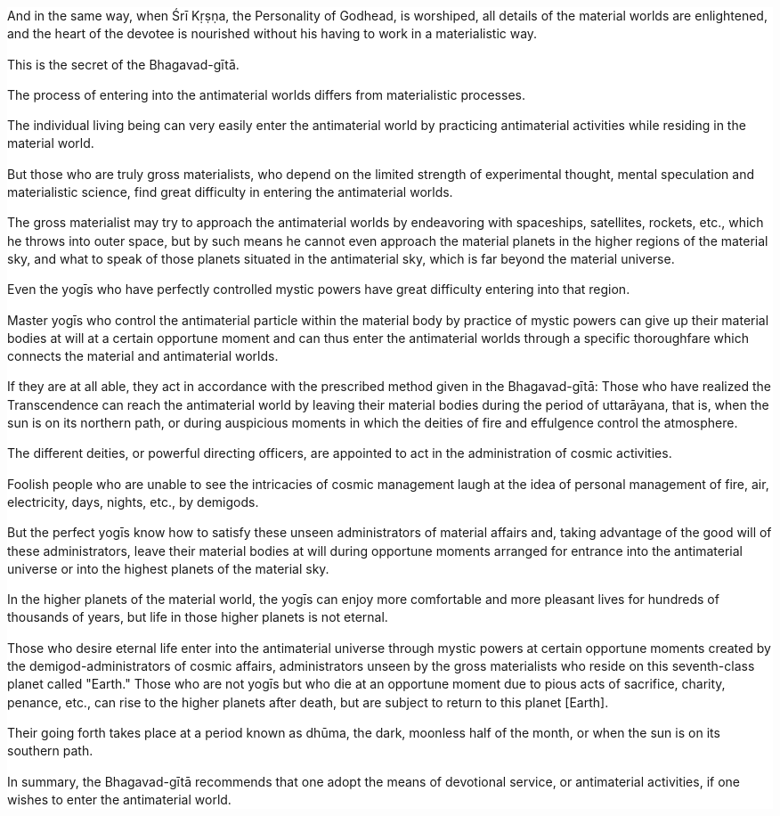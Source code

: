And in the same way, when Śrī Kṛṣṇa, the Personality of Godhead, is worshiped, all details of the material worlds are enlightened, and the heart of the devotee is nourished without his having to work in a materialistic way.

This is the secret of the Bhagavad-gītā.

The process of entering into the antimaterial worlds differs from materialistic processes.

The individual living being can very easily enter the antimaterial world by practicing antimaterial activities while residing in the material world.

But those who are truly gross materialists, who depend on the limited strength of experimental thought, mental speculation and materialistic science, find great difficulty in entering the antimaterial worlds.

The gross materialist may try to approach the antimaterial worlds by endeavoring with spaceships, satellites, rockets, etc., which he throws into outer space, but by such means he cannot even approach the material planets in the higher regions of the material sky, and what to speak of those planets situated in the antimaterial sky, which is far beyond the material universe.

Even the yogīs who have perfectly controlled mystic powers have great difficulty entering into that region.

Master yogīs who control the antimaterial particle within the material body by practice of mystic powers can give up their material bodies at will at a certain opportune moment and can thus enter the antimaterial worlds through a specific thoroughfare which connects the material and antimaterial worlds.

If they are at all able, they act in accordance with the prescribed method given in the Bhagavad-gītā: Those who have realized the Transcendence can reach the antimaterial world by leaving their material bodies during the period of uttarāyana, that is, when the sun is on its northern path, or during auspicious moments in which the deities of fire and effulgence control the atmosphere.

The different deities, or powerful directing officers, are appointed to act in the administration of cosmic activities.

Foolish people who are unable to see the intricacies of cosmic management laugh at the idea of personal management of fire, air, electricity, days, nights, etc., by demigods.

But the perfect yogīs know how to satisfy these unseen administrators of material affairs and, taking advantage of the good will of these administrators, leave their material bodies at will during opportune moments arranged for entrance into the antimaterial universe or into the highest planets of the material sky.

In the higher planets of the material world, the yogīs can enjoy more comfortable and more pleasant lives for hundreds of thousands of years, but life in those higher planets is not eternal.

Those who desire eternal life enter into the antimaterial universe through mystic powers at certain opportune moments created by the demigod-administrators of cosmic affairs, administrators unseen by the gross materialists who reside on this seventh-class planet called "Earth." Those who are not yogīs but who die at an opportune moment due to pious acts of sacrifice, charity, penance, etc., can rise to the higher planets after death, but are subject to return to this planet [Earth].

Their going forth takes place at a period known as dhūma, the dark, moonless half of the month, or when the sun is on its southern path.

In summary, the Bhagavad-gītā recommends that one adopt the means of devotional service, or antimaterial activities, if one wishes to enter the antimaterial world.
